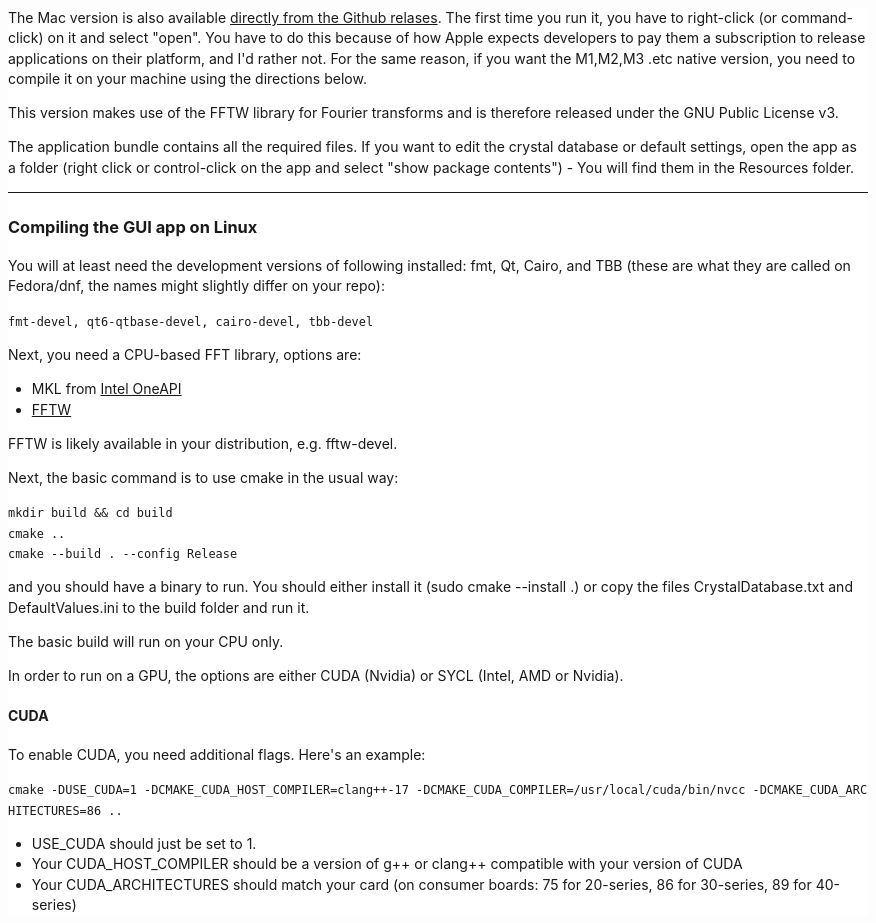 The Mac version is also available [directly from the Github relases](https://github.com/NickKarpowicz/LightwaveExplorer/releases/latest/download/LightwaveExplorerMacOS.dmg). The first time you run it, you have to right-click (or command-click) on it and select "open". You have to do this because of how Apple expects developers to pay them a subscription to release applications on their platform, and I'd rather not. For the same reason, if you want the M1,M2,M3 .etc native version, you need to compile it on your machine using the directions below.

This version makes use of the FFTW library for Fourier transforms and is therefore released under the GNU Public License v3.

The application bundle contains all the required files. If you want to edit the crystal database or default settings, open the app as a folder (right click or control-click on the app and select "show package contents") - You will find them in the Resources folder.

---

### Compiling the GUI app on Linux
You will at least need the development versions of following installed: fmt, Qt, Cairo, and TBB (these are what they are called on Fedora/dnf, the names might slightly differ on your repo):
```
fmt-devel, qt6-qtbase-devel, cairo-devel, tbb-devel
```

Next, you need a CPU-based FFT library, options are:
 - MKL from [Intel OneAPI](https://www.intel.com/content/www/us/en/developer/tools/oneapi/base-toolkit-download.html)
 - [FFTW](http://fftw.org/)

FFTW is likely available in your distribution, e.g. fftw-devel.

Next, the basic command is to use cmake in the usual way:

```
mkdir build && cd build
cmake ..
cmake --build . --config Release
```
and you should have a binary to run. You should either install it (sudo cmake --install .) or copy the files CrystalDatabase.txt and DefaultValues.ini to the build folder and run it.

The basic build will run on your CPU only.

In order to run on a GPU, the options are either CUDA (Nvidia) or SYCL (Intel, AMD or Nvidia).

#### CUDA

To enable CUDA, you need additional flags. Here's an example:
```
cmake -DUSE_CUDA=1 -DCMAKE_CUDA_HOST_COMPILER=clang++-17 -DCMAKE_CUDA_COMPILER=/usr/local/cuda/bin/nvcc -DCMAKE_CUDA_ARCHITECTURES=86 ..
```
 - USE_CUDA should just be set to 1.
 - Your CUDA_HOST_COMPILER should be a version of g++ or clang++ compatible with your version of CUDA
 - Your CUDA_ARCHITECTURES should match your card (on consumer boards: 75 for 20-series, 86 for 30-series, 89 for 40-series)
